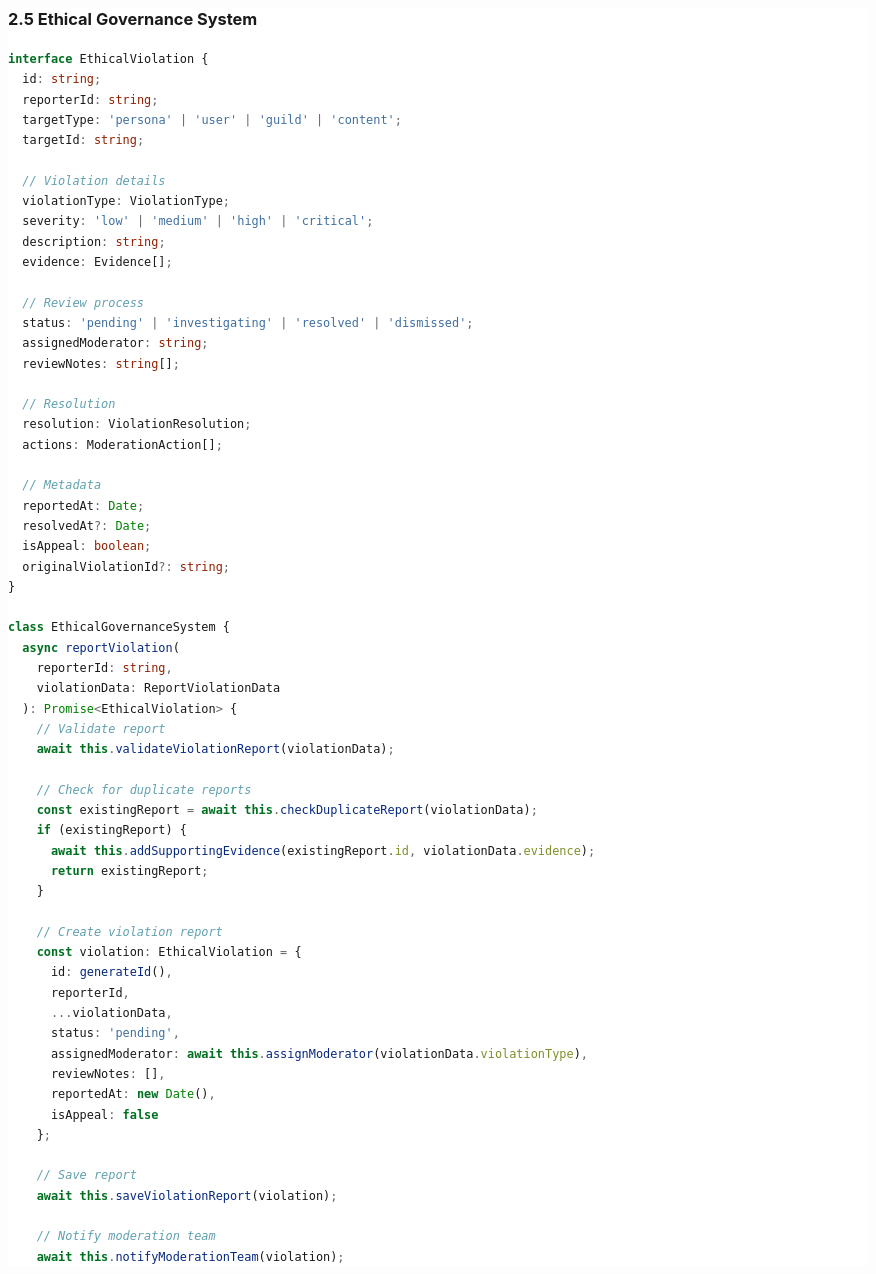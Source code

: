 ### 2.5 Ethical Governance System

```typescript
interface EthicalViolation {
  id: string;
  reporterId: string;
  targetType: 'persona' | 'user' | 'guild' | 'content';
  targetId: string;
  
  // Violation details
  violationType: ViolationType;
  severity: 'low' | 'medium' | 'high' | 'critical';
  description: string;
  evidence: Evidence[];
  
  // Review process
  status: 'pending' | 'investigating' | 'resolved' | 'dismissed';
  assignedModerator: string;
  reviewNotes: string[];
  
  // Resolution
  resolution: ViolationResolution;
  actions: ModerationAction[];
  
  // Metadata
  reportedAt: Date;
  resolvedAt?: Date;
  isAppeal: boolean;
  originalViolationId?: string;
}

class EthicalGovernanceSystem {
  async reportViolation(
    reporterId: string, 
    violationData: ReportViolationData
  ): Promise<EthicalViolation> {
    // Validate report
    await this.validateViolationReport(violationData);
    
    // Check for duplicate reports
    const existingReport = await this.checkDuplicateReport(violationData);
    if (existingReport) {
      await this.addSupportingEvidence(existingReport.id, violationData.evidence);
      return existingReport;
    }
    
    // Create violation report
    const violation: EthicalViolation = {
      id: generateId(),
      reporterId,
      ...violationData,
      status: 'pending',
      assignedModerator: await this.assignModerator(violationData.violationType),
      reviewNotes: [],
      reportedAt: new Date(),
      isAppeal: false
    };
    
    // Save report
    await this.saveViolationReport(violation);
    
    // Notify moderation team
    await this.notifyModerationTeam(violation);
```